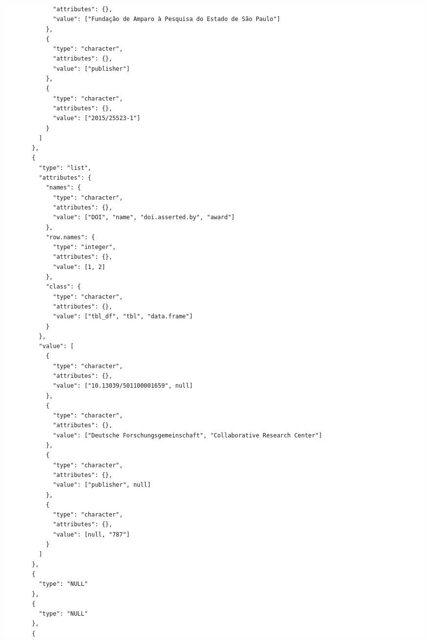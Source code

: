                   "attributes": {},
                  "value": ["Fundação de Amparo à Pesquisa do Estado de São Paulo"]
                },
                {
                  "type": "character",
                  "attributes": {},
                  "value": ["publisher"]
                },
                {
                  "type": "character",
                  "attributes": {},
                  "value": ["2015/25523-1"]
                }
              ]
            },
            {
              "type": "list",
              "attributes": {
                "names": {
                  "type": "character",
                  "attributes": {},
                  "value": ["DOI", "name", "doi.asserted.by", "award"]
                },
                "row.names": {
                  "type": "integer",
                  "attributes": {},
                  "value": [1, 2]
                },
                "class": {
                  "type": "character",
                  "attributes": {},
                  "value": ["tbl_df", "tbl", "data.frame"]
                }
              },
              "value": [
                {
                  "type": "character",
                  "attributes": {},
                  "value": ["10.13039/501100001659", null]
                },
                {
                  "type": "character",
                  "attributes": {},
                  "value": ["Deutsche Forschungsgemeinschaft", "Collaborative Research Center"]
                },
                {
                  "type": "character",
                  "attributes": {},
                  "value": ["publisher", null]
                },
                {
                  "type": "character",
                  "attributes": {},
                  "value": [null, "787"]
                }
              ]
            },
            {
              "type": "NULL"
            },
            {
              "type": "NULL"
            },
            {